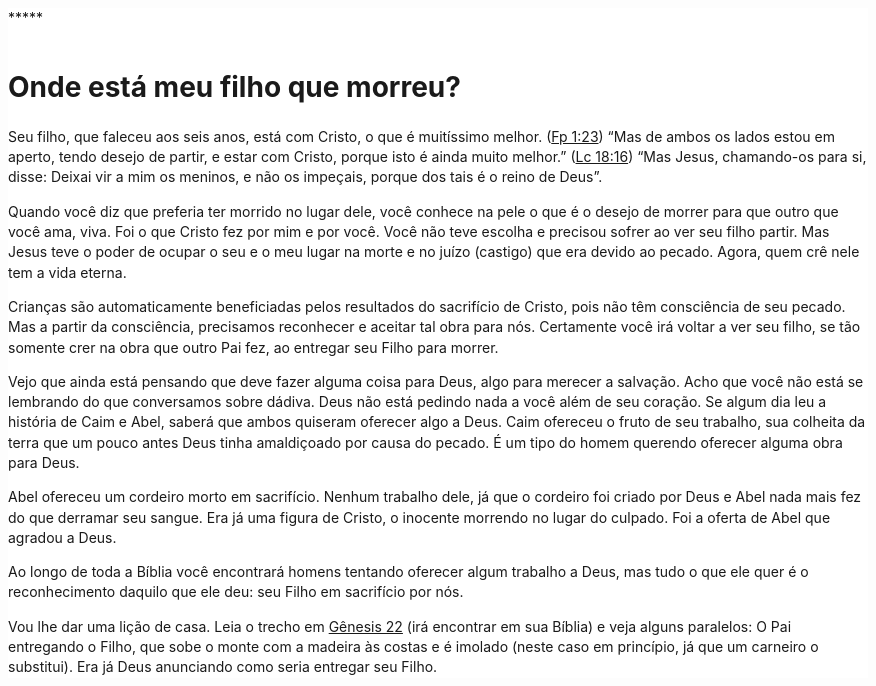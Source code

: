 
*\*\*\*\*


Onde está meu filho que morreu?
===============================


Seu filho,
que faleceu aos seis anos, está com Cristo, o que é muitíssimo melhor.
([Fp 1:23](http://bibliaonline.com.br/acf/fp/1/23)) “Mas de ambos os
lados estou em aperto, tendo desejo de partir, e estar com Cristo,
porque isto é ainda muito melhor.” ([Lc
18:16](http://bibliaonline.com.br/acf/lc/18/16)) “Mas Jesus, chamando-os
para si, disse: Deixai vir a mim os meninos, e não os impeçais, porque
dos tais é o reino de Deus”.


Quando você diz que preferia ter morrido no lugar dele, você conhece na
pele o que é o desejo de morrer para que outro que você ama, viva. Foi o
que Cristo fez por mim e por você. Você não teve escolha e precisou
sofrer ao ver seu filho partir. Mas Jesus teve o poder de ocupar o seu e
o meu lugar na morte e no juízo (castigo) que era devido ao pecado.
Agora, quem crê nele tem a vida eterna.


Crianças são automaticamente beneficiadas pelos resultados do sacrifício
de Cristo, pois não têm consciência de seu pecado. Mas a partir da
consciência, precisamos reconhecer e aceitar tal obra para nós.
Certamente você irá voltar a ver seu filho, se tão somente crer na obra
que outro Pai fez, ao entregar seu Filho para morrer.


Vejo que ainda está pensando que deve fazer alguma coisa para Deus, algo
para merecer a salvação. Acho que você não está se lembrando do que
conversamos sobre dádiva. Deus não está pedindo nada a você além de seu
coração. Se algum dia leu a história de Caim e Abel, saberá que ambos
quiseram oferecer algo a Deus. Caim ofereceu o fruto de seu trabalho,
sua colheita da terra que um pouco antes Deus tinha amaldiçoado por
causa do pecado. É um tipo do homem querendo oferecer alguma obra para
Deus.


Abel ofereceu um cordeiro morto em sacrifício. Nenhum trabalho dele, já
que o cordeiro foi criado por Deus e Abel nada mais fez do que derramar
seu sangue. Era já uma figura de Cristo, o inocente morrendo no lugar do
culpado. Foi a oferta de Abel que agradou a Deus.


Ao longo de toda a Bíblia você encontrará homens tentando oferecer algum
trabalho a Deus, mas tudo o que ele quer é o reconhecimento daquilo que
ele deu: seu Filho em sacrifício por nós.


Vou lhe dar
uma lição de casa. Leia o trecho em [Gênesis
22](http://bibliaonline.com.br/acf/gn/22) (irá encontrar em sua Bíblia)
e veja alguns paralelos: O Pai entregando o Filho, que sobe o monte com
a madeira às costas e é imolado (neste caso em princípio, já que um
carneiro o substitui). Era já Deus anunciando como seria entregar seu
Filho.
